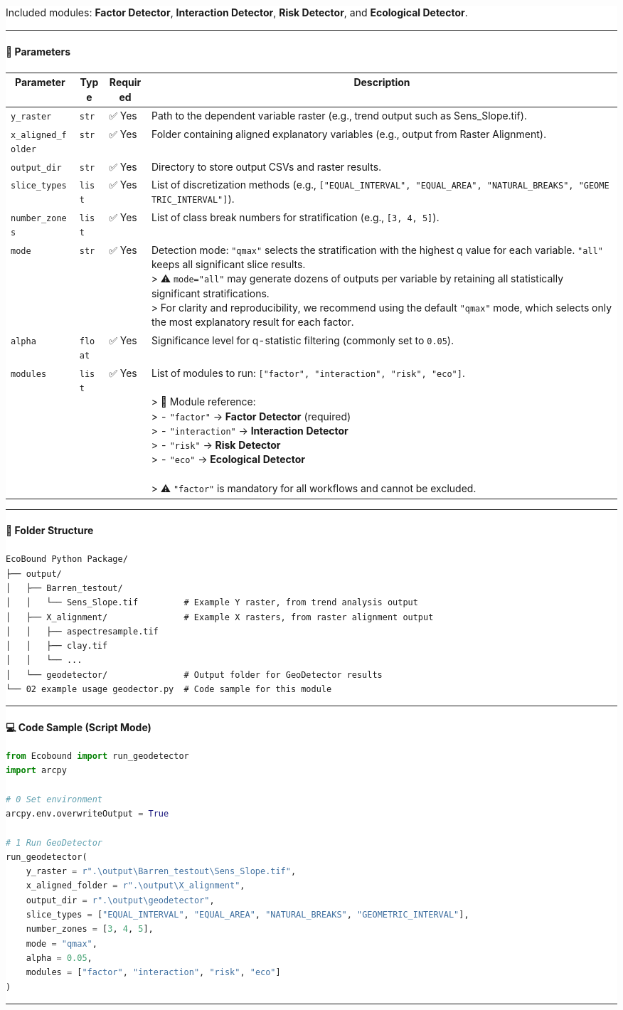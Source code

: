 Included modules: **Factor Detector**, **Interaction Detector**, **Risk Detector**, and **Ecological Detector**.

---

#### 🔧 Parameters

| Parameter          | Type    | Required | Description                                                  |
| ------------------ | ------- | -------- | ------------------------------------------------------------ |
| `y_raster`         | `str`   | ✅ Yes    | Path to the dependent variable raster (e.g., trend output such as Sens_Slope.tif). |
| `x_aligned_folder` | `str`   | ✅ Yes    | Folder containing aligned explanatory variables (e.g., output from Raster Alignment). |
| `output_dir`       | `str`   | ✅ Yes    | Directory to store output CSVs and raster results.           |
| `slice_types`      | `list`  | ✅ Yes    | List of discretization methods (e.g., `["EQUAL_INTERVAL", "EQUAL_AREA", "NATURAL_BREAKS", "GEOMETRIC_INTERVAL"]`). |
| `number_zones`     | `list`  | ✅ Yes    | List of class break numbers for stratification (e.g., `[3, 4, 5]`). |
| `mode`             | `str`   | ✅ Yes    | Detection mode: `"qmax"` selects the stratification with the highest q value for each variable. `"all"` keeps all significant slice results.  <br/>> ⚠️ `mode="all"` may generate dozens of outputs per variable by retaining all statistically significant stratifications.  <br/>> For clarity and reproducibility, we recommend using the default `"qmax"` mode, which selects only the most explanatory result for each factor. |
| `alpha`            | `float` | ✅ Yes    | Significance level for q-statistic filtering (commonly set to `0.05`). |
| `modules`          | `list`  | ✅ Yes    | List of modules to run: `["factor", "interaction", "risk", "eco"]`.<br/><br/>> 📌 Module reference:  <br/>> - `"factor"` → **Factor Detector** (required)  <br/>> - `"interaction"` → **Interaction Detector**  <br/>> - `"risk"` → **Risk Detector**  <br/>> - `"eco"` → **Ecological Detector**<br/><br/>> ⚠️ `"factor"` is mandatory for all workflows and cannot be excluded. |

---

#### 📁 Folder Structure

```
EcoBound Python Package/
├── output/
│   ├── Barren_testout/
│   │   └── Sens_Slope.tif         # Example Y raster, from trend analysis output
│   ├── X_alignment/               # Example X rasters, from raster alignment output
│   │   ├── aspectresample.tif
│   │   ├── clay.tif
│   │   └── ...
│   └── geodetector/               # Output folder for GeoDetector results
└── 02 example usage geodector.py  # Code sample for this module
```

---

#### 💻 Code Sample (Script Mode)

```python
from Ecobound import run_geodetector
import arcpy

# 0 Set environment
arcpy.env.overwriteOutput = True

# 1 Run GeoDetector
run_geodetector(
    y_raster = r".\output\Barren_testout\Sens_Slope.tif",
    x_aligned_folder = r".\output\X_alignment",
    output_dir = r".\output\geodetector",
    slice_types = ["EQUAL_INTERVAL", "EQUAL_AREA", "NATURAL_BREAKS", "GEOMETRIC_INTERVAL"],
    number_zones = [3, 4, 5],
    mode = "qmax",
    alpha = 0.05,
    modules = ["factor", "interaction", "risk", "eco"]
)
```

---